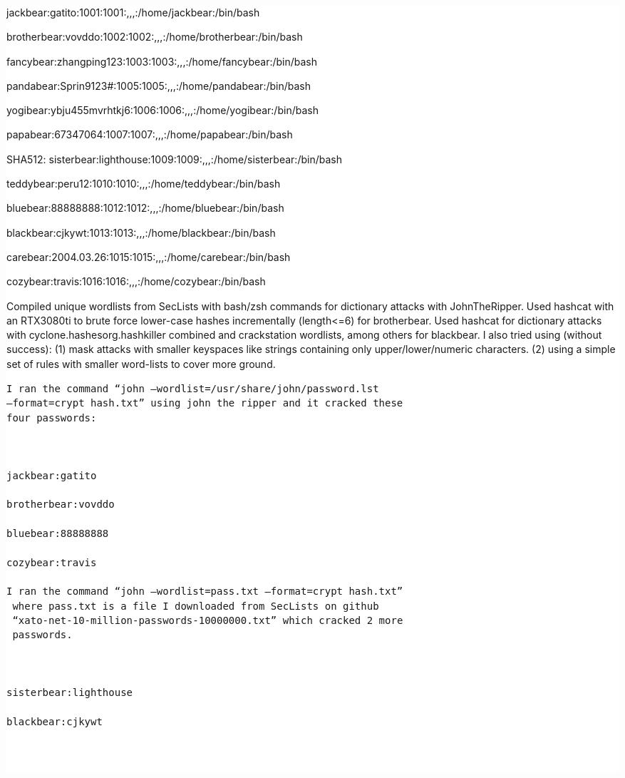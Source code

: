 jackbear:gatito:1001:1001:,,,:/home/jackbear:/bin/bash

brotherbear:vovddo:1002:1002:,,,:/home/brotherbear:/bin/bash

fancybear:zhangping123:1003:1003:,,,:/home/fancybear:/bin/bash

pandabear:Sprin9123#:1005:1005:,,,:/home/pandabear:/bin/bash

yogibear:ybju455mvrhtkj6:1006:1006:,,,:/home/yogibear:/bin/bash

papabear:67347064:1007:1007:,,,:/home/papabear:/bin/bash



SHA512:
sisterbear:lighthouse:1009:1009:,,,:/home/sisterbear:/bin/bash

teddybear:peru12:1010:1010:,,,:/home/teddybear:/bin/bash

bluebear:88888888:1012:1012:,,,:/home/bluebear:/bin/bash

blackbear:cjkywt:1013:1013:,,,:/home/blackbear:/bin/bash

carebear:2004.03.26:1015:1015:,,,:/home/carebear:/bin/bash

cozybear:travis:1016:1016:,,,:/home/cozybear:/bin/bash


Compiled unique wordlists from SecLists with bash/zsh commands for
dictionary attacks with JohnTheRipper.  Used hashcat with an RTX3080ti
to brute force lower-case hashes incrementally (length<=6) for
brotherbear.  Used hashcat for dictionary attacks with
cyclone.hashesorg.hashkiller combined and crackstation wordlists,
among others for blackbear.  I also tried using (without success): (1)
mask attacks with smaller keyspaces like strings containing only
upper/lower/numeric characters.  (2) using a simple set of rules with
smaller word-lists to cover more ground.  </pre>

<pre>
I ran the command “john –wordlist=/usr/share/john/password.lst
–format=crypt hash.txt” using john the ripper and it cracked these
four passwords:

 

jackbear:gatito 

brotherbear:vovddo

bluebear:88888888

cozybear:travis

I ran the command “john –wordlist=pass.txt –format=crypt hash.txt”
 where pass.txt is a file I downloaded from SecLists on github
 “xato-net-10-million-passwords-10000000.txt” which cracked 2 more
 passwords.

 

sisterbear:lighthouse

blackbear:cjkywt
